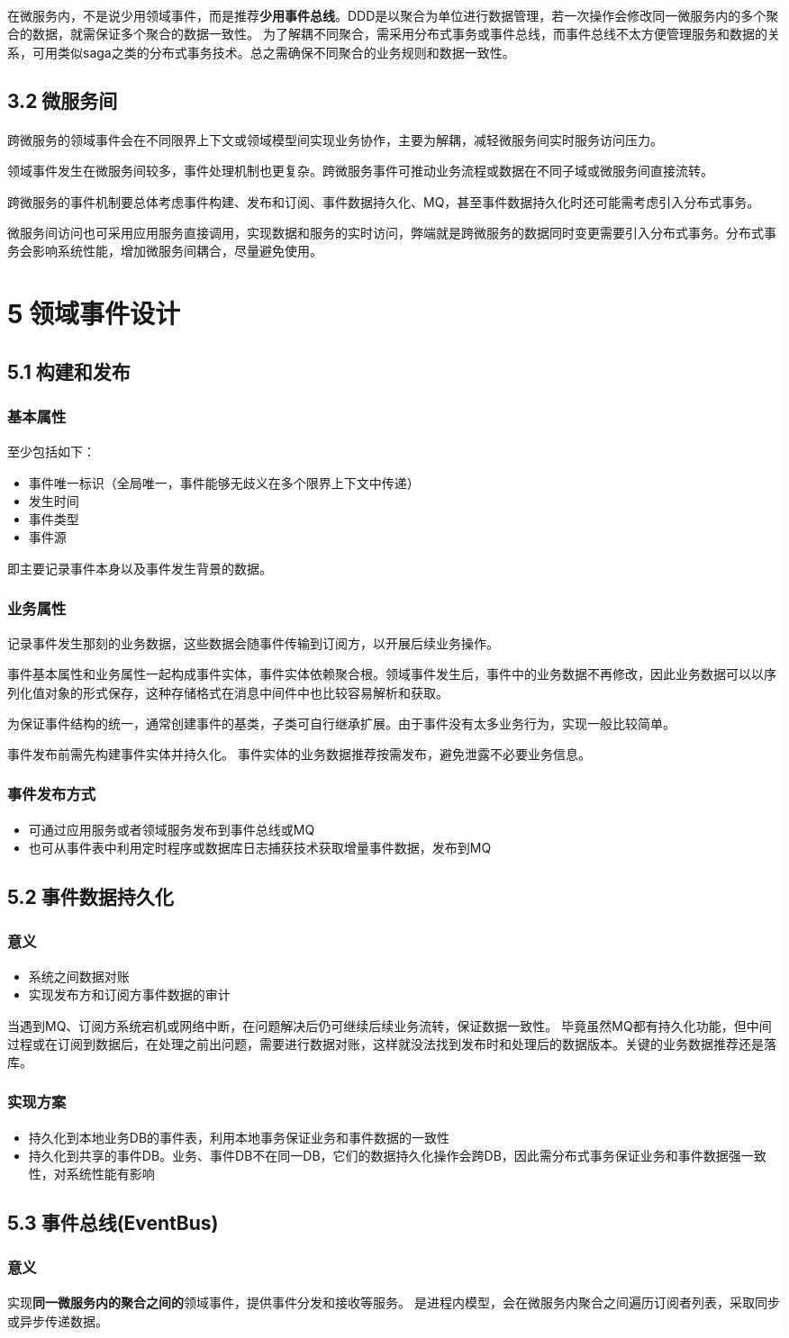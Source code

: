 在微服务内，不是说少用领域事件，而是推荐**少用事件总线**。DDD是以聚合为单位进行数据管理，若一次操作会修改同一微服务内的多个聚合的数据，就需保证多个聚合的数据一致性。
为了解耦不同聚合，需采用分布式事务或事件总线，而事件总线不太方便管理服务和数据的关系，可用类似saga之类的分布式事务技术。总之需确保不同聚合的业务规则和数据一致性。

## 3.2 微服务间
跨微服务的领域事件会在不同限界上下文或领域模型间实现业务协作，主要为解耦，减轻微服务间实时服务访问压力。

领域事件发生在微服务间较多，事件处理机制也更复杂。跨微服务事件可推动业务流程或数据在不同子域或微服务间直接流转。

跨微服务的事件机制要总体考虑事件构建、发布和订阅、事件数据持久化、MQ，甚至事件数据持久化时还可能需考虑引入分布式事务。

微服务间访问也可采用应用服务直接调用，实现数据和服务的实时访问，弊端就是跨微服务的数据同时变更需要引入分布式事务。分布式事务会影响系统性能，增加微服务间耦合，尽量避免使用。 

# 5 领域事件设计
## 5.1 构建和发布
### 基本属性
至少包括如下：
- 事件唯一标识（全局唯一，事件能够无歧义在多个限界上下文中传递）
- 发生时间
- 事件类型
- 事件源

即主要记录事件本身以及事件发生背景的数据。

### 业务属性
记录事件发生那刻的业务数据，这些数据会随事件传输到订阅方，以开展后续业务操作。

事件基本属性和业务属性一起构成事件实体，事件实体依赖聚合根。领域事件发生后，事件中的业务数据不再修改，因此业务数据可以以序列化值对象的形式保存，这种存储格式在消息中间件中也比较容易解析和获取。

为保证事件结构的统一，通常创建事件的基类，子类可自行继承扩展。由于事件没有太多业务行为，实现一般比较简单。

事件发布前需先构建事件实体并持久化。
事件实体的业务数据推荐按需发布，避免泄露不必要业务信息。
### 事件发布方式
- 可通过应用服务或者领域服务发布到事件总线或MQ
- 也可从事件表中利用定时程序或数据库日志捕获技术获取增量事件数据，发布到MQ

## 5.2 事件数据持久化
### 意义
- 系统之间数据对账
- 实现发布方和订阅方事件数据的审计

当遇到MQ、订阅方系统宕机或网络中断，在问题解决后仍可继续后续业务流转，保证数据一致性。
毕竟虽然MQ都有持久化功能，但中间过程或在订阅到数据后，在处理之前出问题，需要进行数据对账，这样就没法找到发布时和处理后的数据版本。关键的业务数据推荐还是落库。

### 实现方案
- 持久化到本地业务DB的事件表，利用本地事务保证业务和事件数据的一致性
- 持久化到共享的事件DB。业务、事件DB不在同一DB，它们的数据持久化操作会跨DB，因此需分布式事务保证业务和事件数据强一致性，对系统性能有影响

## 5.3 事件总线(EventBus)
### 意义
实现**同一微服务内的聚合之间的**领域事件，提供事件分发和接收等服务。
是进程内模型，会在微服务内聚合之间遍历订阅者列表，采取同步或异步传递数据。
